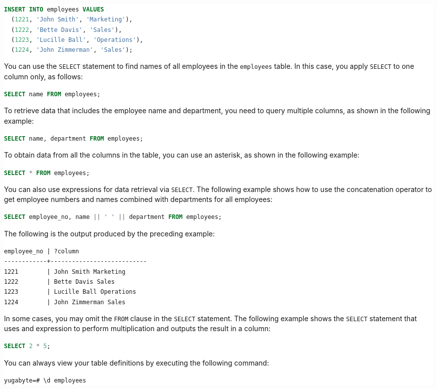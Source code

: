 ```sql
INSERT INTO employees VALUES
  (1221, 'John Smith', 'Marketing'),
  (1222, 'Bette Davis', 'Sales'),
  (1223, 'Lucille Ball', 'Operations'),
  (1224, 'John Zimmerman', 'Sales');
```

You can use the `SELECT` statement to find names of all employees in the `employees` table. In this case, you apply `SELECT` to one column only, as follows:

```sql
SELECT name FROM employees;
```

To retrieve data that includes the employee name and department, you need to query multiple columns, as shown in the following example:

```sql
SELECT name, department FROM employees;
```

To obtain data from all the columns in the table, you can use an asterisk, as shown in the following example:

```sql
SELECT * FROM employees;
```

You can also use expressions for data retrieval via `SELECT`. The following example shows how to use the concatenation operator to get employee numbers and names combined with departments for all employees:

```sql
SELECT employee_no, name || ' ' || department FROM employees;
```

The following is the output produced by the preceding example:

```output
employee_no | ?column
------------+---------------------------
1221        | John Smith Marketing
1222        | Bette Davis Sales
1223        | Lucille Ball Operations
1224        | John Zimmerman Sales
```

In some cases, you may omit the `FROM` clause in the `SELECT` statement. The following example shows the `SELECT` statement that uses and expression to perform multiplication and outputs the result in a column:

```sql
SELECT 2 * 5;
```

You can always view your table definitions by executing the following command:

```shell
yugabyte=# \d employees
```
